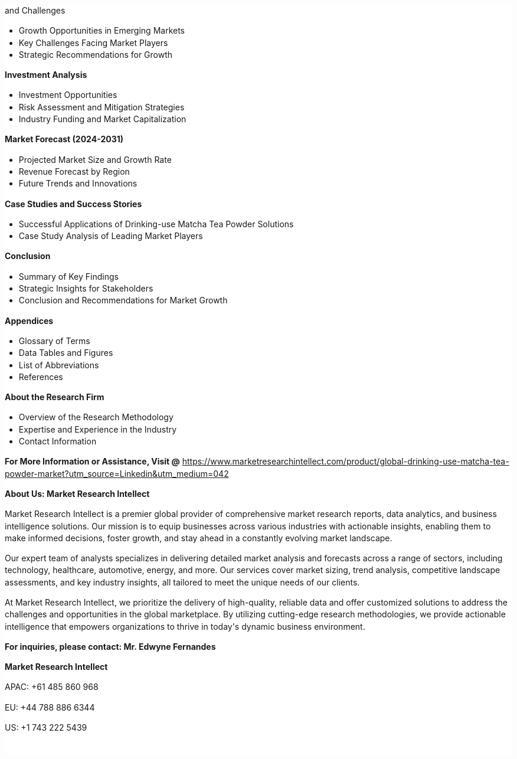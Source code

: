 and Challenges</strong></p><ul><li>Growth Opportunities in Emerging Markets</li><li>Key Challenges Facing Market Players</li><li>Strategic Recommendations for Growth</li></ul><p><strong>Investment Analysis</strong></p><ul><li>Investment Opportunities</li><li>Risk Assessment and Mitigation Strategies</li><li>Industry Funding and Market Capitalization</li></ul><p><strong>Market Forecast (2024-2031)</strong></p><ul><li>Projected Market Size and Growth Rate</li><li>Revenue Forecast by Region</li><li>Future Trends and Innovations</li></ul><p><strong>Case Studies and Success Stories</strong></p><ul><li>Successful Applications of Drinking-use Matcha Tea Powder Solutions</li><li>Case Study Analysis of Leading Market Players</li></ul><p><strong>Conclusion</strong></p><ul><li>Summary of Key Findings</li><li>Strategic Insights for Stakeholders</li><li>Conclusion and Recommendations for Market Growth</li></ul><p><strong>Appendices</strong></p><ul><li>Glossary of Terms</li><li>Data Tables and Figures</li><li>List of Abbreviations</li><li>References</li></ul><p><strong>About the Research Firm</strong></p><ul><li>Overview of the Research Methodology</li><li>Expertise and Experience in the Industry</li><li>Contact Information</li></ul></div><div class="article-main__content" data-test-id="publishing-text-block"><p><span class="font-[700]"><strong>For More Information or Assistance, Visit @</strong>&nbsp;<a href="https://www.marketresearchintellect.com/product/global-drinking-use-matcha-tea-powder-market?utm_source=Linkedin&utm_medium=042">https://www.marketresearchintellect.com/product/global-drinking-use-matcha-tea-powder-market?utm_source=Linkedin&utm_medium=042</a></span></p><p><strong>About Us: Market Research Intellect</strong></p><p>Market Research Intellect is a premier global provider of comprehensive market research reports, data analytics, and business intelligence solutions. Our mission is to equip businesses across various industries with actionable insights, enabling them to make informed decisions, foster growth, and stay ahead in a constantly evolving market landscape.</p><p>Our expert team of analysts specializes in delivering detailed market analysis and forecasts across a range of sectors, including technology, healthcare, automotive, energy, and more. Our services cover market sizing, trend analysis, competitive landscape assessments, and key industry insights, all tailored to meet the unique needs of our clients.</p><p>At Market Research Intellect, we prioritize the delivery of high-quality, reliable data and offer customized solutions to address the challenges and opportunities in the global marketplace. By utilizing cutting-edge research methodologies, we provide actionable intelligence that empowers organizations to thrive in today's dynamic business environment.</p><p><strong>For inquiries, please contact: Mr. Edwyne Fernandes</strong></p><p><strong>Market Research Intellect</strong></p><p>APAC: +61 485 860 968</p><p>EU: +44 788 886 6344</p><p>US: +1 743 222 5439</p></div><div class="article-main__content" data-test-id="publishing-text-block">&nbsp;</div>
